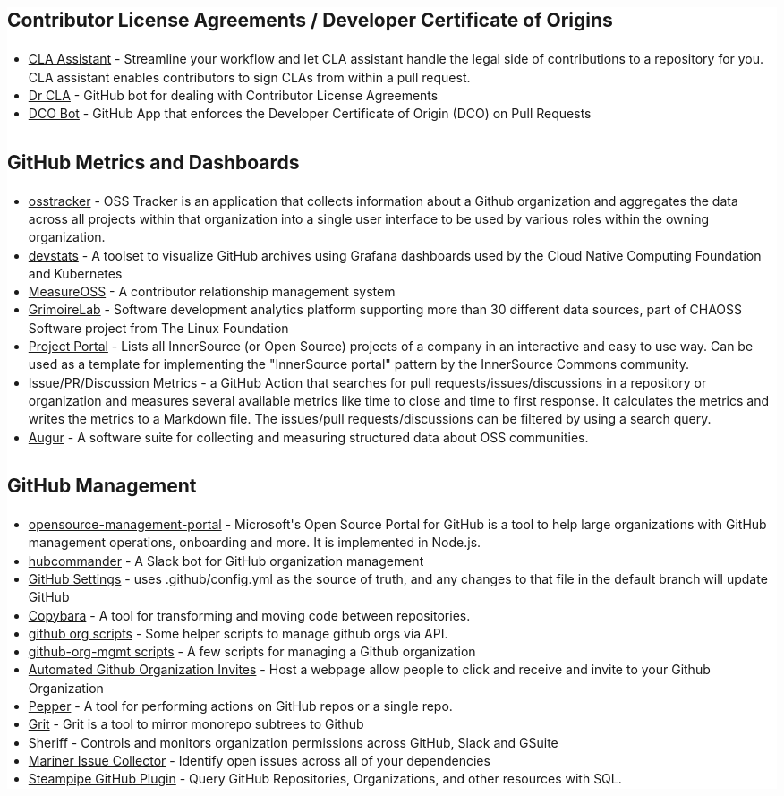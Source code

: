 ## Contributor License Agreements / Developer Certificate of Origins

- [CLA Assistant](https://github.com/cla-assistant/cla-assistant) - Streamline your workflow and let CLA assistant handle the legal side of contributions to a repository for you. CLA assistant enables contributors to sign CLAs from within a pull request.
- [Dr CLA](https://github.com/salesforce/dr-cla) - GitHub bot for dealing with Contributor License Agreements
- [DCO Bot](https://github.com/apps/dco) - GitHub App that enforces the Developer Certificate of Origin (DCO) on Pull Requests

## GitHub Metrics and Dashboards

- [osstracker](https://github.com/Netflix/osstracker) - OSS Tracker is an application that collects information about a Github organization and aggregates the data across all projects within that organization into a single user interface to be used by various roles within the owning organization.
- [devstats](https://github.com/cncf/devstats) - A toolset to visualize GitHub archives using Grafana dashboards used by the Cloud Native Computing Foundation and Kubernetes
- [MeasureOSS](https://github.com/MeasureOSS/Measure) - A contributor relationship management system
- [GrimoireLab](https://chaoss.github.io/grimoirelab/) - Software development analytics platform supporting more than 30 different data sources, part of CHAOSS Software project from The Linux Foundation
- [Project Portal](https://github.com/SAP/project-portal-for-innersource) - Lists all InnerSource (or Open Source) projects of a company in an interactive and easy to use way. Can be used as a template for implementing the "InnerSource portal" pattern by the InnerSource Commons community.
- [Issue/PR/Discussion Metrics](https://github.com/github/issue-metrics) - a GitHub Action that searches for pull requests/issues/discussions in a repository or organization and measures several available metrics like time to close and time to first response. It calculates the metrics and writes the metrics to a Markdown file. The issues/pull requests/discussions can be filtered by using a search query.
- [Augur](https://github.com/chaoss/augur) - A software suite for collecting and measuring structured data about OSS communities.

## GitHub Management

- [opensource-management-portal](https://github.com/microsoft/opensource-management-portal) - Microsoft's Open Source Portal for GitHub is a tool to help large organizations with GitHub management operations, onboarding and more. It is implemented in Node.js.
- [hubcommander](https://github.com/Netflix/hubcommander) - A Slack bot for GitHub organization management
- [GitHub Settings](https://github.com/apps/settings) - uses .github/config.yml as the source of truth, and any changes to that file in the default branch will update GitHub
- [Copybara](https://github.com/google/copybara) - A tool for transforming and moving code between repositories.
- [github org scripts](https://github.com/mozilla/github-org-scripts) - Some helper scripts to manage github orgs via API.
- [github-org-mgmt scripts](https://github.com/bertvv/github-org-mgmt) - A few scripts for managing a Github organization
- [Automated Github Organization Invites](https://github.com/thundergolfer/automated-github-organization-invites) - Host a webpage allow people to click and receive and invite to your Github Organization
- [Pepper](https://github.com/genuinetools/pepper) - A tool for performing actions on GitHub repos or a single repo. 
- [Grit](https://github.com/grailbio/grit) - Grit is a tool to mirror monorepo subtrees to Github
- [Sheriff](https://github.com/electron/sheriff) - Controls and monitors organization permissions across GitHub, Slack and GSuite
- [Mariner Issue Collector](https://github.com/indeedeng/Mariner-Issue-Collector) - Identify open issues across all of your dependencies
- [Steampipe GitHub Plugin](https://hub.steampipe.io/plugins/turbot/github) - Query GitHub Repositories, Organizations, and other resources with SQL.